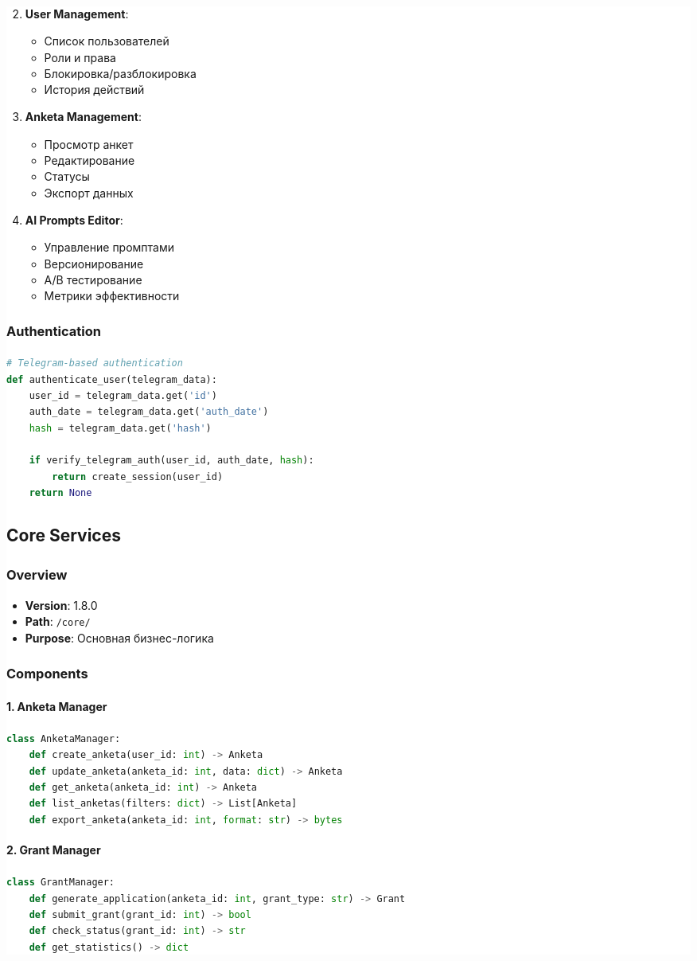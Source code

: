 2. **User Management**:
   - Список пользователей
   - Роли и права
   - Блокировка/разблокировка
   - История действий

3. **Anketa Management**:
   - Просмотр анкет
   - Редактирование
   - Статусы
   - Экспорт данных

4. **AI Prompts Editor**:
   - Управление промптами
   - Версионирование
   - A/B тестирование
   - Метрики эффективности

### Authentication
```python
# Telegram-based authentication
def authenticate_user(telegram_data):
    user_id = telegram_data.get('id')
    auth_date = telegram_data.get('auth_date')
    hash = telegram_data.get('hash')

    if verify_telegram_auth(user_id, auth_date, hash):
        return create_session(user_id)
    return None
```

## Core Services

### Overview
- **Version**: 1.8.0
- **Path**: `/core/`
- **Purpose**: Основная бизнес-логика

### Components

#### 1. Anketa Manager
```python
class AnketaManager:
    def create_anketa(user_id: int) -> Anketa
    def update_anketa(anketa_id: int, data: dict) -> Anketa
    def get_anketa(anketa_id: int) -> Anketa
    def list_anketas(filters: dict) -> List[Anketa]
    def export_anketa(anketa_id: int, format: str) -> bytes
```

#### 2. Grant Manager
```python
class GrantManager:
    def generate_application(anketa_id: int, grant_type: str) -> Grant
    def submit_grant(grant_id: int) -> bool
    def check_status(grant_id: int) -> str
    def get_statistics() -> dict
```
